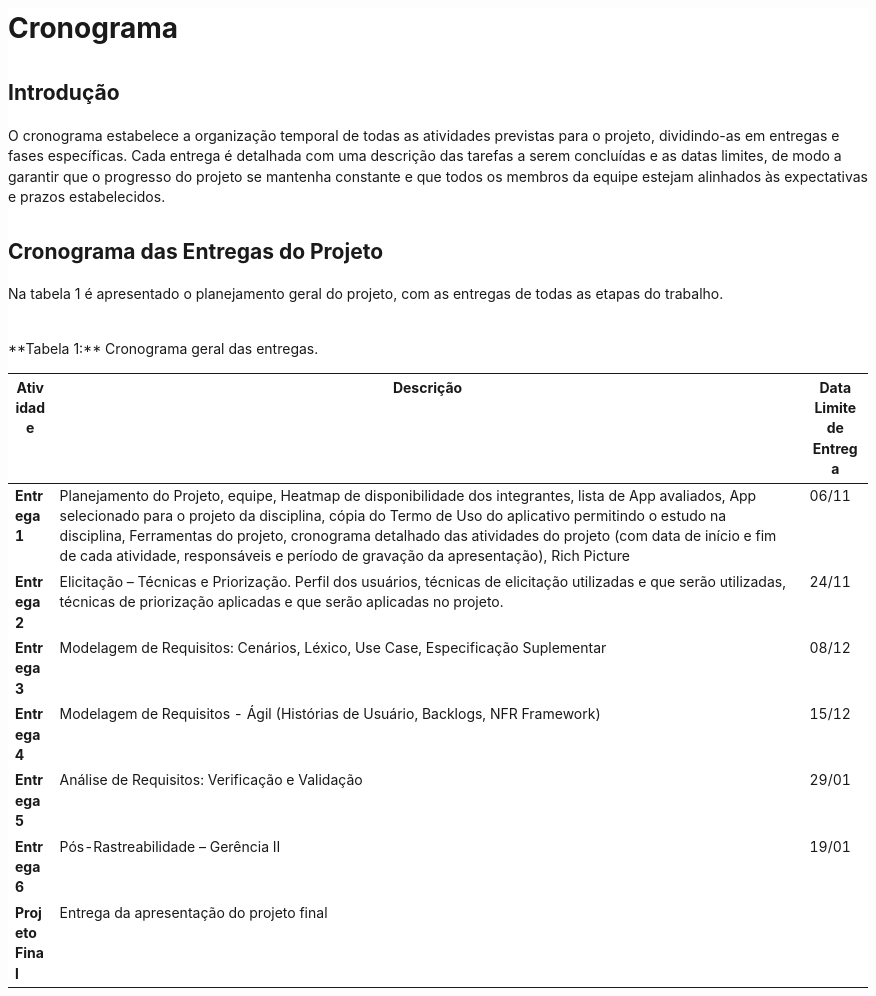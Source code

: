 # Cronograma

## Introdução
O cronograma estabelece a organização temporal de todas as atividades previstas para o projeto, dividindo-as em entregas e fases específicas. Cada entrega é detalhada com uma descrição das tarefas a serem concluídas e as datas limites, de modo a garantir que o progresso do projeto se mantenha constante e que todos os membros da equipe estejam alinhados às expectativas e prazos estabelecidos.

## Cronograma das Entregas do Projeto

Na tabela 1 é apresentado o planejamento geral do projeto, com as entregas de todas as etapas do trabalho.

<br>
**Tabela 1:** Cronograma geral das entregas.
<table>
  <thead>
    <tr>
      <th>Atividade</th>
      <th>Descrição</th>
      <th>Data Limite de Entrega</th>
    </tr>
  </thead>
  <tbody>
    <tr>
      <td><strong>Entrega 1</strong></td>
      <td>Planejamento do Projeto, equipe, Heatmap de disponibilidade dos integrantes, lista de App avaliados, App selecionado para o projeto da disciplina, cópia do Termo de Uso do aplicativo permitindo o estudo na disciplina, Ferramentas do projeto, cronograma detalhado das atividades do projeto (com data de início e fim de cada atividade, responsáveis e período de gravação da apresentação), Rich Picture</td>
      <td>06/11</td>
    </tr>
    <tr>
      <td><strong>Entrega 2</strong></td>
      <td>Elicitação – Técnicas e Priorização. Perfil dos usuários, técnicas de elicitação utilizadas e que serão utilizadas, técnicas de priorização aplicadas e que serão aplicadas no projeto.</td>
      <td>24/11</td>
    </tr>
    <tr>
      <td><strong>Entrega 3</strong></td>
      <td>Modelagem de Requisitos: Cenários, Léxico, Use Case, Especificação Suplementar</td>
      <td>08/12</td>
    </tr>
    <tr>
      <td><strong>Entrega 4</strong></td>
      <td>Modelagem de Requisitos - Ágil (Histórias de Usuário, Backlogs, NFR Framework)</td>
      <td>15/12</td>
    </tr>
    <tr>
      <td><strong>Entrega 5</strong></td>
      <td>Análise de Requisitos: Verificação e Validação</td>
      <td>29/01</td>
    </tr>
    <tr>
      <td><strong>Entrega 6</strong></td>
      <td>Pós-Rastreabilidade – Gerência II</td>
      <td>19/01</td>
    </tr>
    <tr>
      <td><strong>Projeto Final</strong></td>
      <td>Entrega da apresentação do projeto final</td>